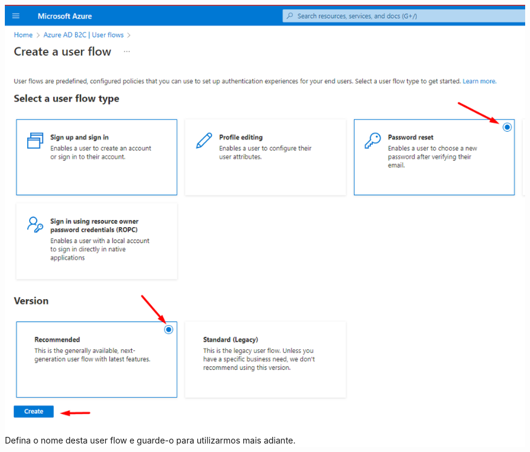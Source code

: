 ![image.png](/Images/06-add-user-flows-5.png)

Defina o nome desta user flow e guarde-o para utilizarmos mais adiante.
